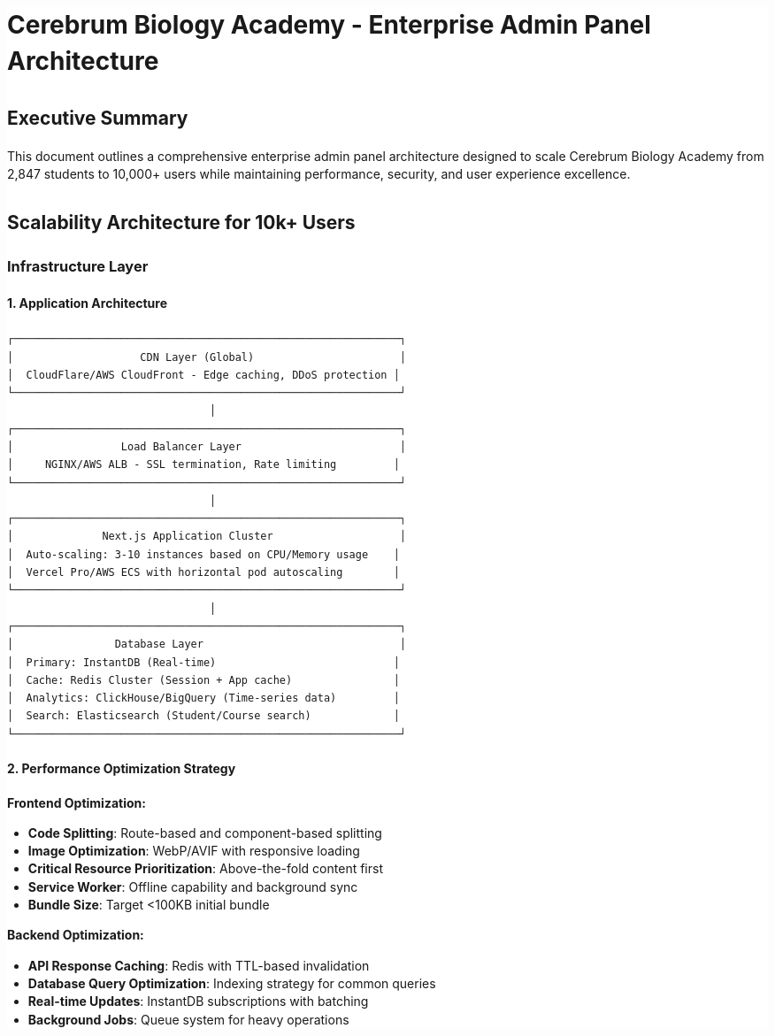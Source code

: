 # Cerebrum Biology Academy - Enterprise Admin Panel Architecture

## Executive Summary

This document outlines a comprehensive enterprise admin panel architecture designed to scale Cerebrum Biology Academy from 2,847 students to 10,000+ users while maintaining performance, security, and user experience excellence.

## Scalability Architecture for 10k+ Users

### Infrastructure Layer

#### 1. Application Architecture
```
┌─────────────────────────────────────────────────────────────┐
│                    CDN Layer (Global)                       │
│  CloudFlare/AWS CloudFront - Edge caching, DDoS protection │
└─────────────────────────────────────────────────────────────┘
                                │
┌─────────────────────────────────────────────────────────────┐
│                 Load Balancer Layer                         │
│     NGINX/AWS ALB - SSL termination, Rate limiting         │
└─────────────────────────────────────────────────────────────┘
                                │
┌─────────────────────────────────────────────────────────────┐
│              Next.js Application Cluster                    │
│  Auto-scaling: 3-10 instances based on CPU/Memory usage    │
│  Vercel Pro/AWS ECS with horizontal pod autoscaling        │
└─────────────────────────────────────────────────────────────┘
                                │
┌─────────────────────────────────────────────────────────────┐
│                Database Layer                               │
│  Primary: InstantDB (Real-time)                            │
│  Cache: Redis Cluster (Session + App cache)                │
│  Analytics: ClickHouse/BigQuery (Time-series data)         │
│  Search: Elasticsearch (Student/Course search)             │
└─────────────────────────────────────────────────────────────┘
```

#### 2. Performance Optimization Strategy

**Frontend Optimization:**
- **Code Splitting**: Route-based and component-based splitting
- **Image Optimization**: WebP/AVIF with responsive loading
- **Critical Resource Prioritization**: Above-the-fold content first
- **Service Worker**: Offline capability and background sync
- **Bundle Size**: Target <100KB initial bundle

**Backend Optimization:**
- **API Response Caching**: Redis with TTL-based invalidation
- **Database Query Optimization**: Indexing strategy for common queries
- **Real-time Updates**: InstantDB subscriptions with batching
- **Background Jobs**: Queue system for heavy operations

